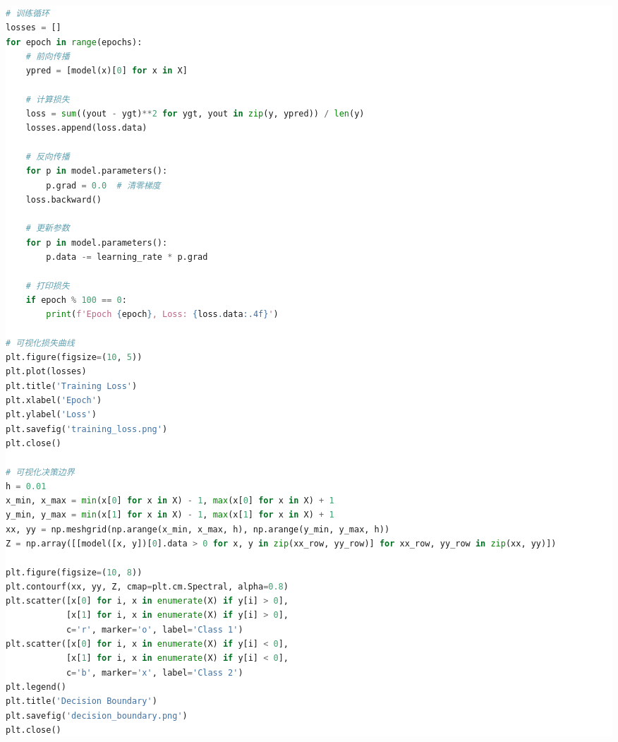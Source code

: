 ```python
# 训练循环
losses = []
for epoch in range(epochs):
    # 前向传播
    ypred = [model(x)[0] for x in X]
    
    # 计算损失
    loss = sum((yout - ygt)**2 for ygt, yout in zip(y, ypred)) / len(y)
    losses.append(loss.data)
    
    # 反向传播
    for p in model.parameters():
        p.grad = 0.0  # 清零梯度
    loss.backward()
    
    # 更新参数
    for p in model.parameters():
        p.data -= learning_rate * p.grad
    
    # 打印损失
    if epoch % 100 == 0:
        print(f'Epoch {epoch}, Loss: {loss.data:.4f}')

# 可视化损失曲线
plt.figure(figsize=(10, 5))
plt.plot(losses)
plt.title('Training Loss')
plt.xlabel('Epoch')
plt.ylabel('Loss')
plt.savefig('training_loss.png')
plt.close()

# 可视化决策边界
h = 0.01
x_min, x_max = min(x[0] for x in X) - 1, max(x[0] for x in X) + 1
y_min, y_max = min(x[1] for x in X) - 1, max(x[1] for x in X) + 1
xx, yy = np.meshgrid(np.arange(x_min, x_max, h), np.arange(y_min, y_max, h))
Z = np.array([[model([x, y])[0].data > 0 for x, y in zip(xx_row, yy_row)] for xx_row, yy_row in zip(xx, yy)])

plt.figure(figsize=(10, 8))
plt.contourf(xx, yy, Z, cmap=plt.cm.Spectral, alpha=0.8)
plt.scatter([x[0] for i, x in enumerate(X) if y[i] > 0], 
            [x[1] for i, x in enumerate(X) if y[i] > 0], 
            c='r', marker='o', label='Class 1')
plt.scatter([x[0] for i, x in enumerate(X) if y[i] < 0], 
            [x[1] for i, x in enumerate(X) if y[i] < 0], 
            c='b', marker='x', label='Class 2')
plt.legend()
plt.title('Decision Boundary')
plt.savefig('decision_boundary.png')
plt.close()
```

